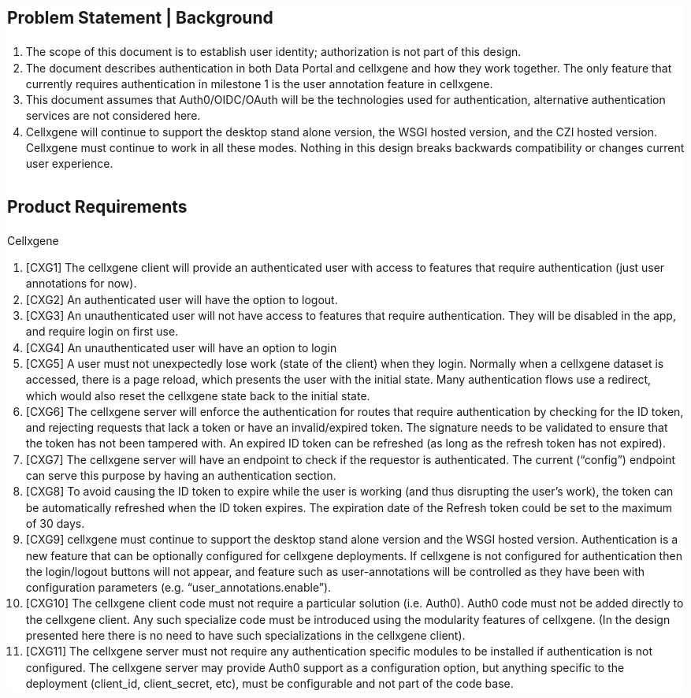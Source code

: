 ## Problem Statement | Background

1. The scope of this document is to establish user identity;   authorization is
not part of this design. 
1. The document describes authentication in both Data Portal and cellxgene and
how they work together. The only feature that currently requires authentication
in milestone 1 is the user annotation feature in cellxgene.   
1. This document assumes that Auth0/OIDC/OAuth will be the technologies used
for authentication, alternative authentication services are not considered
here.   
1. Cellxgene will continue to support the desktop stand alone version, the WSGI
hosted version, and the CZI hosted version.   Cellxgene must continue to work
in all these modes.  Nothing in this design breaks backwards compatibility or
changes current user experience. 

## Product Requirements

Cellxgene

1. [CXG1] The cellxgene client will provide an authenticated user with access
to features that require authentication (just user annotations for now). 
1. [CXG2] An authenticated user will have the option to logout.  
1. [CXG3] An unauthenticated user will not have access to features that require
authentication.  They will be disabled in the app, and require login on first
use.  
1. [CXG4] An unauthenticated user will have an option to login 
1. [CXG5] A user must not unexpectedly lose work (state of the client) when
they login.  Normally when a cellxgene dataset is accessed, there is a page
reload, which presents the user with the initial state.  Many authentication
flows use a redirect, which would also reset the cellxgene state back to the
initial state.    
1. [CXG6] The cellxgene server will enforce the authentication for routes that
require authentication by checking for the ID token, and rejecting requests
that lack a token or have an invalid/expired  token.  The signature needs to be
validated to ensure that the token has not been tampered with.  An expired ID
token can be refreshed (as long as the refresh token has not expired). 
1. [CXG7] The cellxgene server will have an endpoint to check if the requestor
is authenticated.  The current (“config”) endpoint can serve this purpose by
having an authentication section. 
1. [CXG8] To avoid causing the ID token to expire while the user is working
(and thus disrupting the user’s work), the token can be automatically refreshed
when the ID token expires.  The
expiration date of the Refresh token could be set to the maximum of 30 days.  
1. [CXG9] cellxgene must continue to support the desktop stand alone version
and the WSGI hosted version.  Authentication is a new feature that can be
optionally configured for cellxgene
deployments.  If cellxgene is not configured for authentication then the login/logout buttons
will not appear, and feature such as user-annotations will be controlled as they have been
with configuration parameters (e.g. “user_annotations.enable”). 
1. [CXG10]  The cellxgene client code must not require a particular solution
(i.e. Auth0).  Auth0 code must not be added directly to the cellxgene client.
Any such specialize code must be
introduced using the modularity features of cellxgene.  (In the design presented here there is
no need to have such specializations in the cellxgene client). 
1. [CXG11] The cellxgene server must not require any authentication specific
modules to be installed if authentication is not configured.   The cellxgene
server may provide Auth0
support as a configuration option, but anything specific to the deployment 
(client_id, client_secret, etc), must be configurable and not part of the code base.
